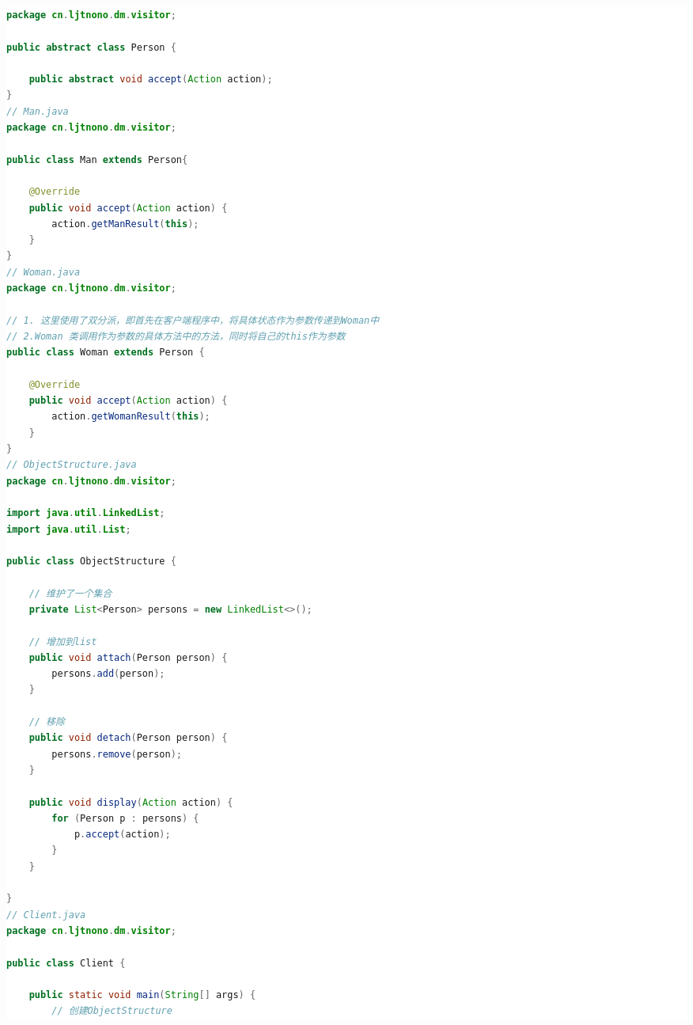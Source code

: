```java
package cn.ljtnono.dm.visitor;

public abstract class Person {

    public abstract void accept(Action action);
}
// Man.java
package cn.ljtnono.dm.visitor;

public class Man extends Person{

    @Override
    public void accept(Action action) {
        action.getManResult(this);
    }
}
// Woman.java
package cn.ljtnono.dm.visitor;

// 1. 这里使用了双分派，即首先在客户端程序中，将具体状态作为参数传递到Woman中
// 2.Woman 类调用作为参数的具体方法中的方法，同时将自己的this作为参数
public class Woman extends Person {

    @Override
    public void accept(Action action) {
        action.getWomanResult(this);
    }
}
// ObjectStructure.java
package cn.ljtnono.dm.visitor;

import java.util.LinkedList;
import java.util.List;

public class ObjectStructure {

    // 维护了一个集合
    private List<Person> persons = new LinkedList<>();

    // 增加到list
    public void attach(Person person) {
        persons.add(person);
    }

    // 移除
    public void detach(Person person) {
        persons.remove(person);
    }

    public void display(Action action) {
        for (Person p : persons) {
            p.accept(action);
        }
    }

}
// Client.java
package cn.ljtnono.dm.visitor;

public class Client {

    public static void main(String[] args) {
        // 创建ObjectStructure
```